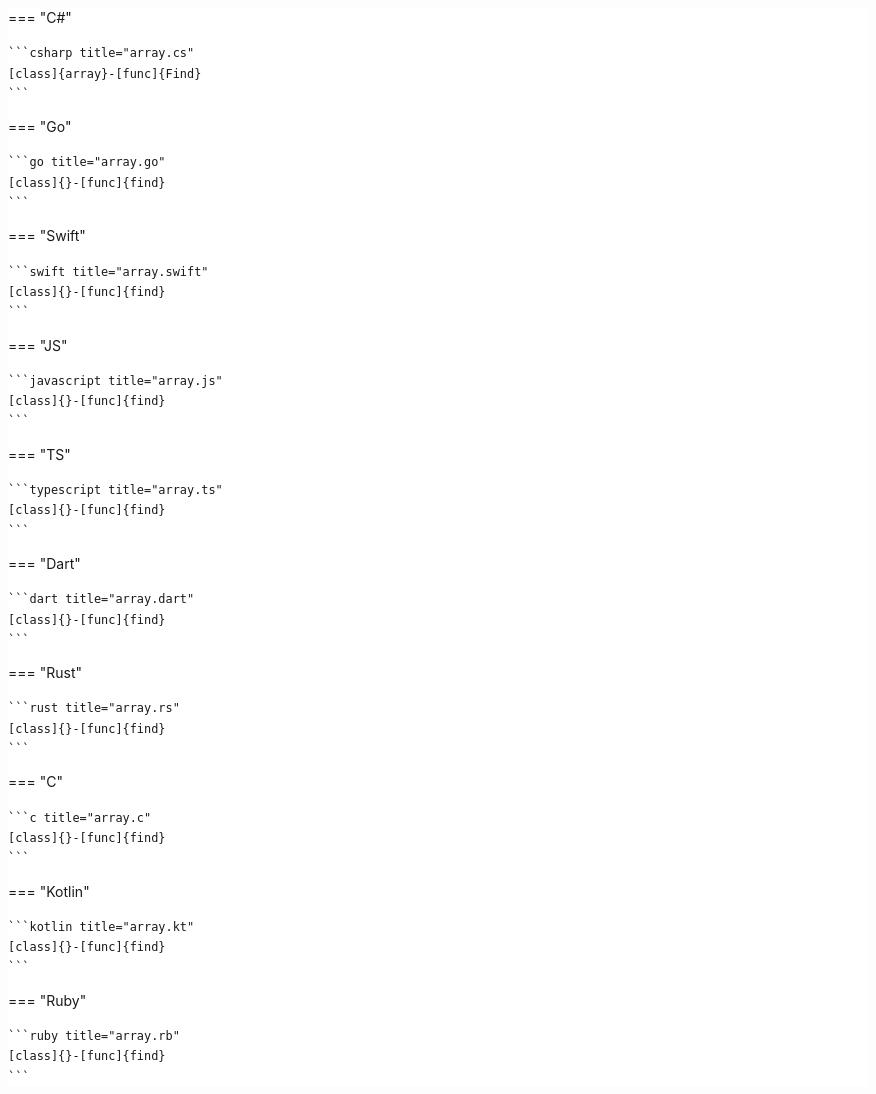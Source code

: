 === "C#"

    ```csharp title="array.cs"
    [class]{array}-[func]{Find}
    ```

=== "Go"

    ```go title="array.go"
    [class]{}-[func]{find}
    ```

=== "Swift"

    ```swift title="array.swift"
    [class]{}-[func]{find}
    ```

=== "JS"

    ```javascript title="array.js"
    [class]{}-[func]{find}
    ```

=== "TS"

    ```typescript title="array.ts"
    [class]{}-[func]{find}
    ```

=== "Dart"

    ```dart title="array.dart"
    [class]{}-[func]{find}
    ```

=== "Rust"

    ```rust title="array.rs"
    [class]{}-[func]{find}
    ```

=== "C"

    ```c title="array.c"
    [class]{}-[func]{find}
    ```

=== "Kotlin"

    ```kotlin title="array.kt"
    [class]{}-[func]{find}
    ```

=== "Ruby"

    ```ruby title="array.rb"
    [class]{}-[func]{find}
    ```
